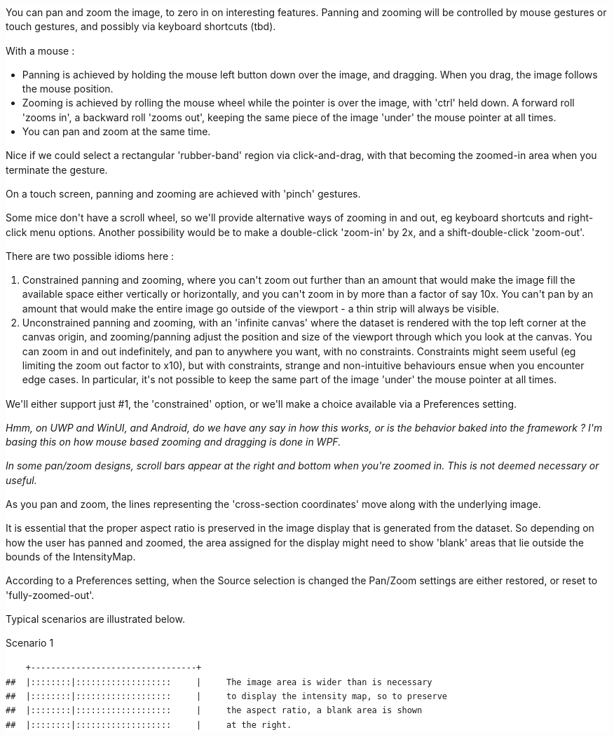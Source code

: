 You can pan and zoom the image, to zero in on interesting features. Panning and zooming will be controlled by mouse gestures or touch gestures, and possibly via keyboard shortcuts (tbd).

With a mouse :
- Panning is achieved by holding the mouse left button down over the image, and dragging. When you drag, the image follows the mouse position.
- Zooming is achieved by rolling the mouse wheel while the pointer is over the image, with 'ctrl' held down. A forward roll 'zooms in', a backward roll 'zooms out', keeping the same piece of the image 'under' the mouse pointer at all times.
- You can pan and zoom at the same time.

Nice if we could select a rectangular 'rubber-band' region via click-and-drag, with that becoming the zoomed-in area when you terminate the gesture.

On a touch screen, panning and zooming are achieved with 'pinch' gestures.

Some mice don't have a scroll wheel, so we'll provide alternative ways of zooming in and out, eg keyboard shortcuts and right-click menu options. Another possibility would be to make a double-click 'zoom-in' by 2x, and a shift-double-click 'zoom-out'.

There are two possible idioms here :
1. Constrained panning and zooming, where you can't zoom out further than an amount that would make the image fill the available space either vertically or horizontally, and you can't zoom in by more than a factor of say 10x. You can't pan by an amount that would make the entire image go outside of the viewport - a thin strip will always be visible.
1. Unconstrained panning and zooming, with an 'infinite canvas' where the dataset is rendered with the top left corner at the canvas origin, and zooming/panning adjust the position and size of the viewport through which you look at the canvas. You can zoom in and out indefinitely, and pan to anywhere you want, with no constraints. Constraints might seem useful (eg limiting the zoom out factor to x10), but with constraints, strange and non-intuitive behaviours ensue when you encounter edge cases. In particular, it's not possible to keep the same part of the image 'under' the mouse pointer at all times.

We'll either support just #1, the 'constrained' option, or we'll make a choice available via a Preferences setting.

*Hmm, on UWP and WinUI, and Android, do we have any say in how this works, or is the behavior baked into the framework ? I'm basing this on how mouse based zooming and dragging is done in WPF.*

*In some pan/zoom designs, scroll bars appear at the right and bottom when you're zoomed in. This is not deemed necessary or useful.*

As you pan and zoom, the lines representing the 'cross-section coordinates' move along with the underlying image.

It is essential that the proper aspect ratio is preserved in the image display that is generated from the dataset. So depending on how the user has panned and zoomed, the area assigned for the display might need to show 'blank' areas that lie outside the bounds of the IntensityMap. 

According to a Preferences setting, when the Source selection is changed the Pan/Zoom settings are either restored, or reset to 'fully-zoomed-out'.

Typical scenarios are illustrated below.

 Scenario 1

        +---------------------------------+
    ##  |::::::::|:::::::::::::::::::     |     The image area is wider than is necessary
    ##  |::::::::|:::::::::::::::::::     |     to display the intensity map, so to preserve
    ##  |::::::::|:::::::::::::::::::     |     the aspect ratio, a blank area is shown
    ##  |::::::::|:::::::::::::::::::     |     at the right.